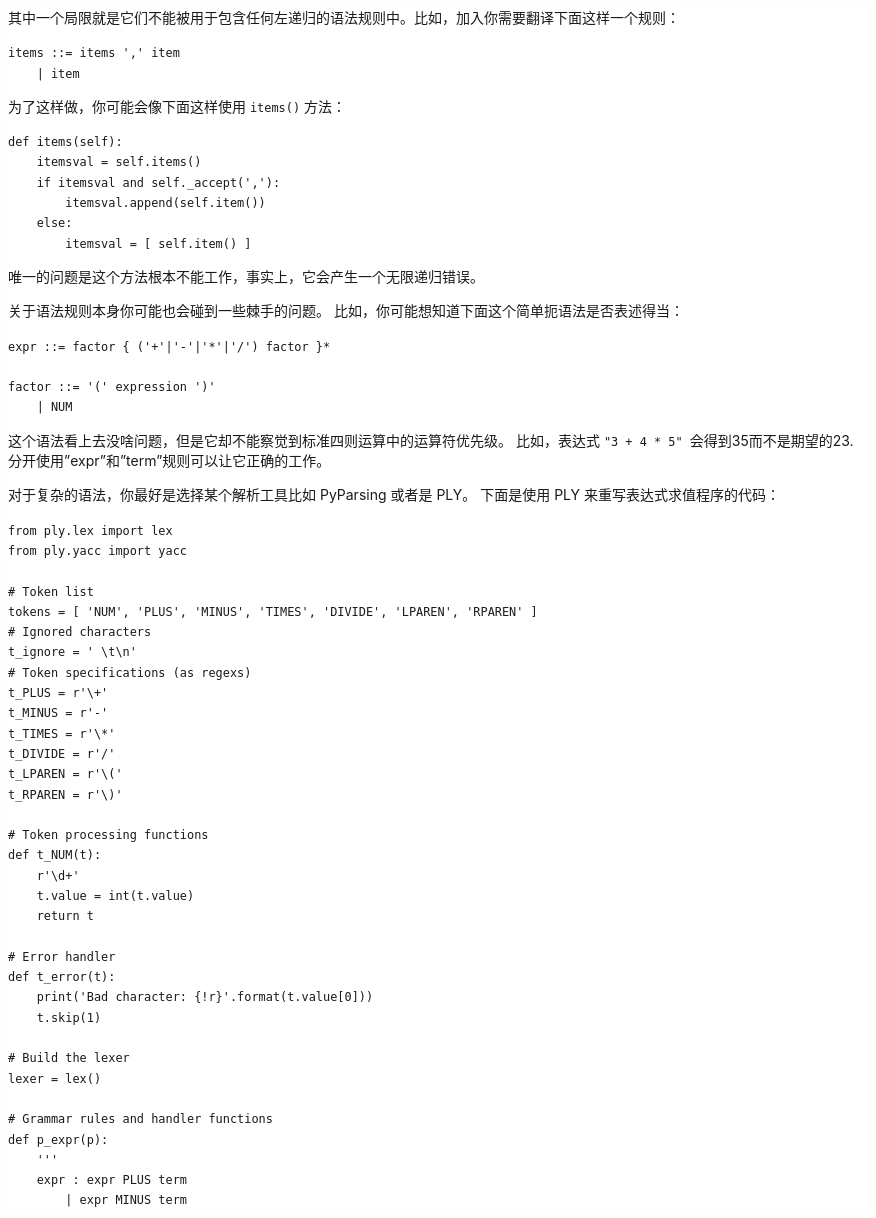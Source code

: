 其中一个局限就是它们不能被用于包含任何左递归的语法规则中。比如，加入你需要翻译下面这样一个规则：

```
items ::= items ',' item
    | item
```

为了这样做，你可能会像下面这样使用 `items()` 方法：

```
def items(self):
    itemsval = self.items()
    if itemsval and self._accept(','):
        itemsval.append(self.item())
    else:
        itemsval = [ self.item() ]
```

唯一的问题是这个方法根本不能工作，事实上，它会产生一个无限递归错误。

关于语法规则本身你可能也会碰到一些棘手的问题。 比如，你可能想知道下面这个简单扼语法是否表述得当：

```
expr ::= factor { ('+'|'-'|'*'|'/') factor }*

factor ::= '(' expression ')'
    | NUM
```

这个语法看上去没啥问题，但是它却不能察觉到标准四则运算中的运算符优先级。 比如，表达式 `"3 + 4 * 5" `会得到35而不是期望的23. 分开使用”expr”和”term”规则可以让它正确的工作。

对于复杂的语法，你最好是选择某个解析工具比如 PyParsing 或者是 PLY。 下面是使用 PLY 来重写表达式求值程序的代码：

```
from ply.lex import lex
from ply.yacc import yacc

# Token list
tokens = [ 'NUM', 'PLUS', 'MINUS', 'TIMES', 'DIVIDE', 'LPAREN', 'RPAREN' ]
# Ignored characters
t_ignore = ' \t\n'
# Token specifications (as regexs)
t_PLUS = r'\+'
t_MINUS = r'-'
t_TIMES = r'\*'
t_DIVIDE = r'/'
t_LPAREN = r'\('
t_RPAREN = r'\)'

# Token processing functions
def t_NUM(t):
    r'\d+'
    t.value = int(t.value)
    return t

# Error handler
def t_error(t):
    print('Bad character: {!r}'.format(t.value[0]))
    t.skip(1)

# Build the lexer
lexer = lex()

# Grammar rules and handler functions
def p_expr(p):
    '''
    expr : expr PLUS term
        | expr MINUS term
```